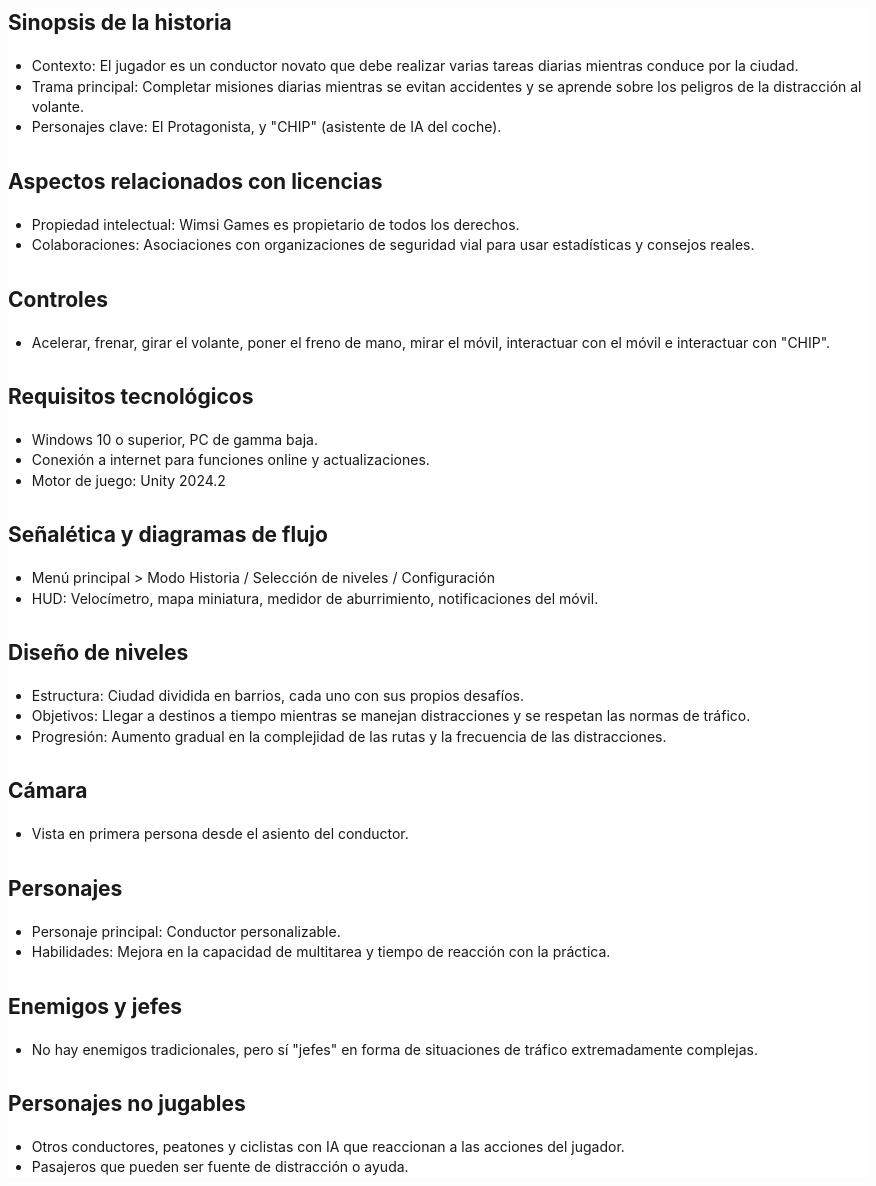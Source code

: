 ## Sinopsis de la historia
- Contexto: El jugador es un conductor novato que debe realizar varias tareas diarias mientras conduce por la ciudad.
- Trama principal: Completar misiones diarias mientras se evitan accidentes y se aprende sobre los peligros de la distracción al volante.
- Personajes clave: El Protagonista, y "CHIP" (asistente de IA del coche).

## Aspectos relacionados con licencias
- Propiedad intelectual: Wimsi Games es propietario de todos los derechos.
- Colaboraciones: Asociaciones con organizaciones de seguridad vial para usar estadísticas y consejos reales.

## Controles
- Acelerar, frenar, girar el volante, poner el freno de mano, mirar el móvil, interactuar con el móvil e interactuar con "CHIP".

## Requisitos tecnológicos
- Windows 10 o superior, PC de gamma baja.
- Conexión a internet para funciones online y actualizaciones.
- Motor de juego: Unity 2024.2

## Señalética y diagramas de flujo
- Menú principal > Modo Historia / Selección de niveles / Configuración
- HUD: Velocímetro, mapa miniatura, medidor de aburrimiento, notificaciones del móvil.

## Diseño de niveles
- Estructura: Ciudad dividida en barrios, cada uno con sus propios desafíos.
- Objetivos: Llegar a destinos a tiempo mientras se manejan distracciones y se respetan las normas de tráfico.
- Progresión: Aumento gradual en la complejidad de las rutas y la frecuencia de las distracciones.

## Cámara
- Vista en primera persona desde el asiento del conductor.

## Personajes
- Personaje principal: Conductor personalizable.
- Habilidades: Mejora en la capacidad de multitarea y tiempo de reacción con la práctica.

## Enemigos y jefes
- No hay enemigos tradicionales, pero sí "jefes" en forma de situaciones de tráfico extremadamente complejas.

## Personajes no jugables
- Otros conductores, peatones y ciclistas con IA que reaccionan a las acciones del jugador.
- Pasajeros que pueden ser fuente de distracción o ayuda.
